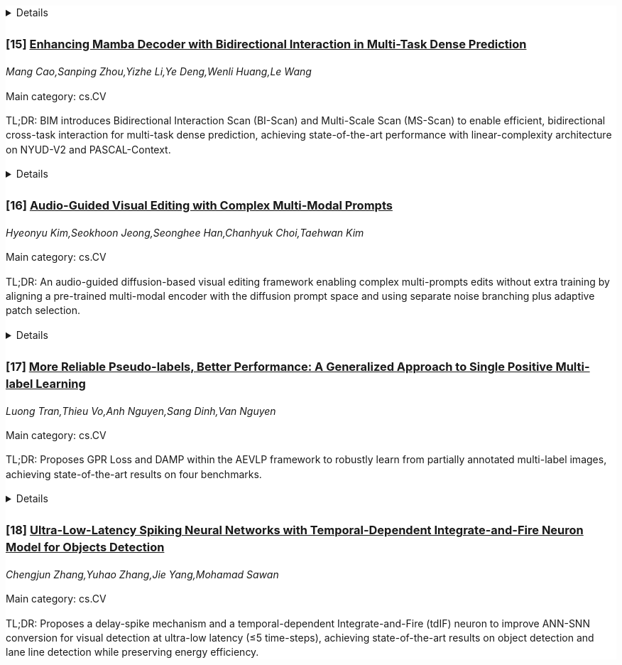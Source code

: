 <details><summary>Details</summary></details>


### [15] [Enhancing Mamba Decoder with Bidirectional Interaction in Multi-Task Dense Prediction](https://arxiv.org/abs/2508.20376)
*Mang Cao,Sanping Zhou,Yizhe Li,Ye Deng,Wenli Huang,Le Wang*

Main category: cs.CV

TL;DR: BIM introduces Bidirectional Interaction Scan (BI-Scan) and Multi-Scale Scan (MS-Scan) to enable efficient, bidirectional cross-task interaction for multi-task dense prediction, achieving state-of-the-art performance with linear-complexity architecture on NYUD-V2 and PASCAL-Context.


<details><summary>Details</summary></details>


### [16] [Audio-Guided Visual Editing with Complex Multi-Modal Prompts](https://arxiv.org/abs/2508.20379)
*Hyeonyu Kim,Seokhoon Jeong,Seonghee Han,Chanhyuk Choi,Taehwan Kim*

Main category: cs.CV

TL;DR: An audio-guided diffusion-based visual editing framework enabling complex multi-prompts edits without extra training by aligning a pre-trained multi-modal encoder with the diffusion prompt space and using separate noise branching plus adaptive patch selection.


<details><summary>Details</summary></details>


### [17] [More Reliable Pseudo-labels, Better Performance: A Generalized Approach to Single Positive Multi-label Learning](https://arxiv.org/abs/2508.20381)
*Luong Tran,Thieu Vo,Anh Nguyen,Sang Dinh,Van Nguyen*

Main category: cs.CV

TL;DR: Proposes GPR Loss and DAMP within the AEVLP framework to robustly learn from partially annotated multi-label images, achieving state-of-the-art results on four benchmarks.


<details><summary>Details</summary></details>


### [18] [Ultra-Low-Latency Spiking Neural Networks with Temporal-Dependent Integrate-and-Fire Neuron Model for Objects Detection](https://arxiv.org/abs/2508.20392)
*Chengjun Zhang,Yuhao Zhang,Jie Yang,Mohamad Sawan*

Main category: cs.CV

TL;DR: Proposes a delay-spike mechanism and a temporal-dependent Integrate-and-Fire (tdIF) neuron to improve ANN-SNN conversion for visual detection at ultra-low latency (≤5 time-steps), achieving state-of-the-art results on object detection and lane line detection while preserving energy efficiency.

